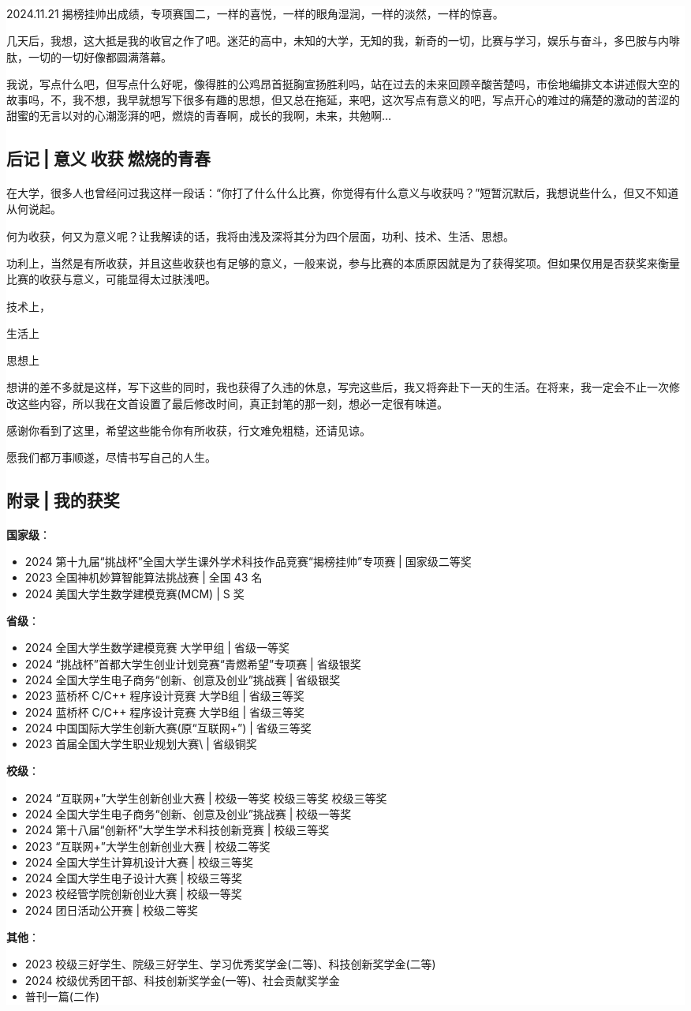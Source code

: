2024.11.21 揭榜挂帅出成绩，专项赛国二，一样的喜悦，一样的眼角湿润，一样的淡然，一样的惊喜。

几天后，我想，这大抵是我的收官之作了吧。迷茫的高中，未知的大学，无知的我，新奇的一切，比赛与学习，娱乐与奋斗，多巴胺与内啡肽，一切的一切好像都圆满落幕。

我说，写点什么吧，但写点什么好呢，像得胜的公鸡昂首挺胸宣扬胜利吗，站在过去的未来回顾辛酸苦楚吗，市侩地编排文本讲述假大空的故事吗，不，我不想，我早就想写下很多有趣的思想，但又总在拖延，来吧，这次写点有意义的吧，写点开心的难过的痛楚的激动的苦涩的甜蜜的无言以对的心潮澎湃的吧，燃烧的青春啊，成长的我啊，未来，共勉啊...


## **后记 | 意义 收获 燃烧的青春**

在大学，很多人也曾经问过我这样一段话：“你打了什么什么比赛，你觉得有什么意义与收获吗？”短暂沉默后，我想说些什么，但又不知道从何说起。

何为收获，何又为意义呢？让我解读的话，我将由浅及深将其分为四个层面，功利、技术、生活、思想。

功利上，当然是有所收获，并且这些收获也有足够的意义，一般来说，参与比赛的本质原因就是为了获得奖项。但如果仅用是否获奖来衡量比赛的收获与意义，可能显得太过肤浅吧。

技术上，

生活上

思想上


想讲的差不多就是这样，写下这些的同时，我也获得了久违的休息，写完这些后，我又将奔赴下一天的生活。在将来，我一定会不止一次修改这些内容，所以我在文首设置了最后修改时间，真正封笔的那一刻，想必一定很有味道。

感谢你看到了这里，希望这些能令你有所收获，行文难免粗糙，还请见谅。

愿我们都万事顺遂，尽情书写自己的人生。

## **附录 | 我的获奖**

**国家级**：
- 2024 第十九届“挑战杯”全国大学生课外学术科技作品竞赛“揭榜挂帅”专项赛 \| 国家级二等奖
- 2023 全国神机妙算智能算法挑战赛 \| 全国 43 名 
- 2024 美国⼤学⽣数学建模竞赛(MCM) \| S 奖

**省级**：
- 2024 全国大学生数学建模竞赛 大学甲组 \| 省级一等奖
- 2024 “挑战杯”首都⼤学⽣创业计划竞赛“青燃希望”专项赛 \|  省级银奖 
- 2024 全国⼤学⽣电⼦商务“创新、创意及创业”挑战赛 \| 省级银奖
- 2023 蓝桥杯 C/C++ 程序设计竞赛 ⼤学B组 \| 省级三等奖 
- 2024 蓝桥杯 C/C++ 程序设计竞赛 ⼤学B组 \| 省级三等奖
- 2024 中国国际大学生创新大赛(原“互联⽹+”) \| 省级三等奖
- 2023 ⾸届全国⼤学⽣职业规划⼤赛\ | 省级铜奖

**校级**：
- 2024 “互联⽹+”⼤学⽣创新创业⼤赛 \| 校级一等奖 校级三等奖 校级三等奖 
- 2024 全国⼤学⽣电⼦商务“创新、创意及创业”挑战赛 \| 校级⼀等奖
- 2024 第十八届“创新杯”大学生学术科技创新竞赛 \| 校级三等奖 
- 2023 “互联⽹+”⼤学⽣创新创业⼤赛 \| 校级⼆等奖 
- 2024 全国⼤学⽣计算机设计⼤赛 \| 校级三等奖
- 2024 全国⼤学⽣电⼦设计⼤赛 \| 校级三等奖 
- 2023 校经管学院创新创业⼤赛 \| 校级⼀等奖
- 2024 团日活动公开赛 \| 校级二等奖

**其他**：
- 2023 校级三好学生、院级三好学生、学习优秀奖学金(二等)、科技创新奖学金(二等)
- 2024 校级优秀团干部、科技创新奖学金(一等)、社会贡献奖学金
- 普刊一篇(二作)

